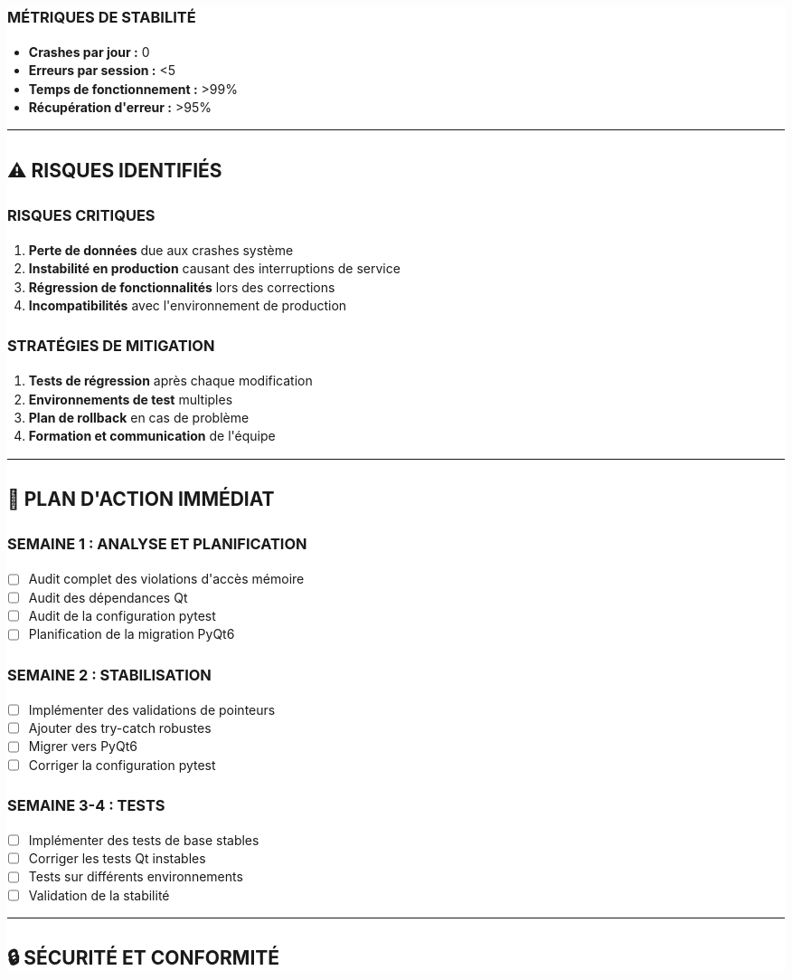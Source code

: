 ### MÉTRIQUES DE STABILITÉ
- **Crashes par jour :** 0
- **Erreurs par session :** <5
- **Temps de fonctionnement :** >99%
- **Récupération d'erreur :** >95%

---

## ⚠️ RISQUES IDENTIFIÉS

### RISQUES CRITIQUES
1. **Perte de données** due aux crashes système
2. **Instabilité en production** causant des interruptions de service
3. **Régression de fonctionnalités** lors des corrections
4. **Incompatibilités** avec l'environnement de production

### STRATÉGIES DE MITIGATION
1. **Tests de régression** après chaque modification
2. **Environnements de test** multiples
3. **Plan de rollback** en cas de problème
4. **Formation et communication** de l'équipe

---

## 🎯 PLAN D'ACTION IMMÉDIAT

### SEMAINE 1 : ANALYSE ET PLANIFICATION
- [ ] Audit complet des violations d'accès mémoire
- [ ] Audit des dépendances Qt
- [ ] Audit de la configuration pytest
- [ ] Planification de la migration PyQt6

### SEMAINE 2 : STABILISATION
- [ ] Implémenter des validations de pointeurs
- [ ] Ajouter des try-catch robustes
- [ ] Migrer vers PyQt6
- [ ] Corriger la configuration pytest

### SEMAINE 3-4 : TESTS
- [ ] Implémenter des tests de base stables
- [ ] Corriger les tests Qt instables
- [ ] Tests sur différents environnements
- [ ] Validation de la stabilité

---

## 🔒 SÉCURITÉ ET CONFORMITÉ
